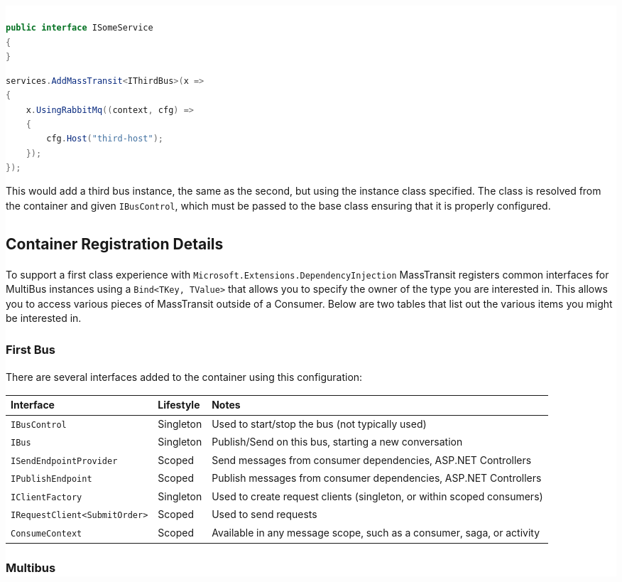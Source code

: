 ```csharp

public interface ISomeService
{
}
```

```csharp
services.AddMassTransit<IThirdBus>(x =>
{
    x.UsingRabbitMq((context, cfg) =>
    {
        cfg.Host("third-host");
    });
});
```

This would add a third bus instance, the same as the second, but using the instance class specified. The class is resolved from the container and given `IBusControl`, which must be passed to the base class ensuring that it is properly configured.




## Container Registration Details

To support a first class experience with `Microsoft.Extensions.DependencyInjection` MassTransit registers common interfaces
for MultiBus instances using a `Bind<TKey, TValue>` that allows you to specify the owner of the type you are interested in. This
allows you to access various pieces of MassTransit outside of a Consumer. Below are two tables that list out the various items 
you might be interested in.

### First Bus

There are several interfaces added to the container using this configuration:

| Interface                     | Lifestyle | Notes                                                                  |
|:------------------------------|:----------|:-----------------------------------------------------------------------|
| `IBusControl`                 | Singleton | Used to start/stop the bus (not typically used)                        |
| `IBus`                        | Singleton | Publish/Send on this bus, starting a new conversation                  |
| `ISendEndpointProvider`       | Scoped    | Send messages from consumer dependencies, ASP.NET Controllers          |
| `IPublishEndpoint`            | Scoped    | Publish messages from consumer dependencies, ASP.NET Controllers       |
| `IClientFactory`              | Singleton | Used to create request clients (singleton, or within scoped consumers) |
| `IRequestClient<SubmitOrder>` | Scoped    | Used to send requests                                                  |
| `ConsumeContext`              | Scoped    | Available in any message scope, such as a consumer, saga, or activity  |

### Multibus
